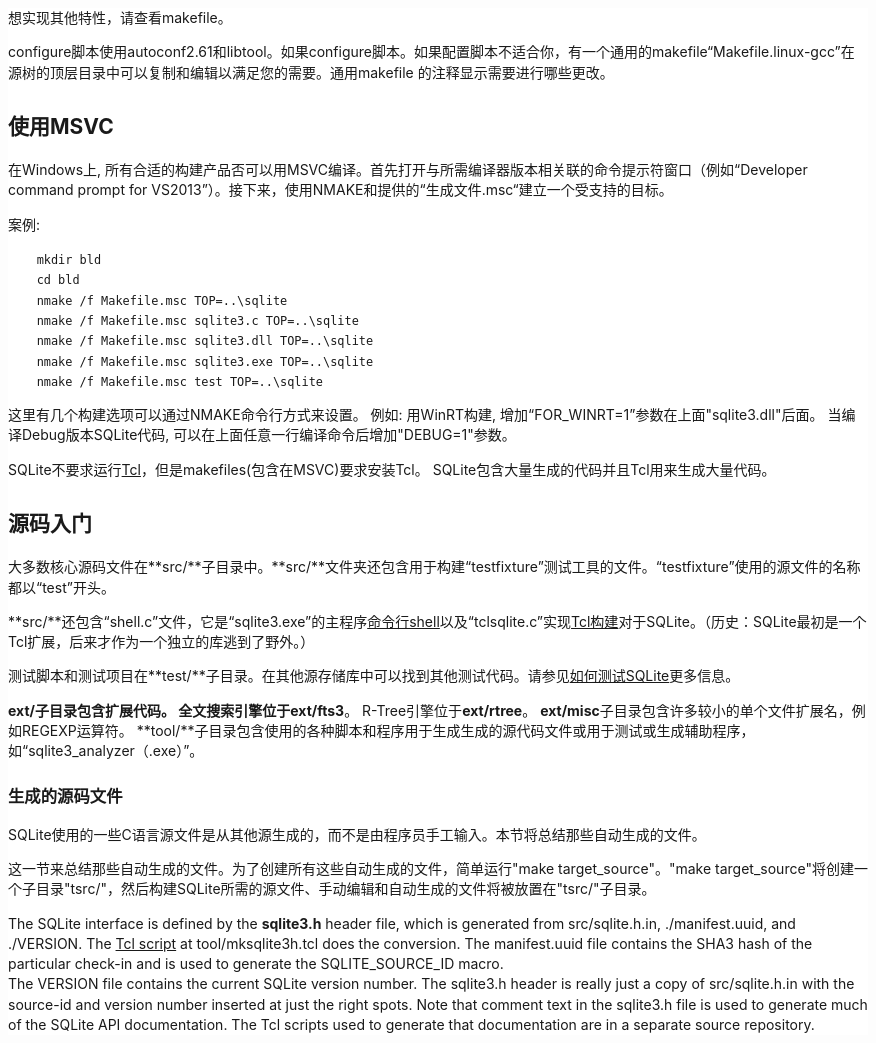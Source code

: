 想实现其他特性，请查看makefile。

configure脚本使用autoconf2.61和libtool。如果configure脚本。如果配置脚本不适合你，有一个通用的makefile“Makefile.linux-gcc”在源树的顶层目录中可以复制和编辑以满足您的需要。通用makefile 的注释显示需要进行哪些更改。

## 使用MSVC
在Windows上, 所有合适的构建产品否可以用MSVC编译。首先打开与所需编译器版本相关联的命令提示符窗口（例如“Developer command prompt for VS2013”）。接下来，使用NMAKE和提供的“生成文件.msc“建立一个受支持的目标。

案例:

        mkdir bld
        cd bld
        nmake /f Makefile.msc TOP=..\sqlite
        nmake /f Makefile.msc sqlite3.c TOP=..\sqlite
        nmake /f Makefile.msc sqlite3.dll TOP=..\sqlite
        nmake /f Makefile.msc sqlite3.exe TOP=..\sqlite
        nmake /f Makefile.msc test TOP=..\sqlite

这里有几个构建选项可以通过NMAKE命令行方式来设置。
例如:
用WinRT构建, 增加“FOR_WINRT=1”参数在上面"sqlite3.dll"后面。
当编译Debug版本SQLite代码,  可以在上面任意一行编译命令后增加"DEBUG=1"参数。

SQLite不要求运行[Tcl](http://www.tcl.tk/)，但是makefiles(包含在MSVC)要求安装Tcl。
SQLite包含大量生成的代码并且Tcl用来生成大量代码。

## 源码入门
大多数核心源码文件在**src/**子目录中。**src/**文件夹还包含用于构建“testfixture”测试工具的文件。“testfixture”使用的源文件的名称都以“test”开头。

**src/**还包含“shell.c”文件，它是“sqlite3.exe”的主程序[命令行shell](https://sqlite.org/cli.html)以及“tclsqlite.c”实现[Tcl构建](https://sqlite.org/tclsqlite.html)对于SQLite。（历史：SQLite最初是一个Tcl扩展，后来才作为一个独立的库逃到了野外。）

测试脚本和测试项目在**test/**子目录。在其他源存储库中可以找到其他测试代码。请参见[如何测试SQLite](http://www.sqlite.org/testing.html)更多信息。

**ext/**子目录包含扩展代码。
全文搜索引擎位于**ext/fts3**。
R-Tree引擎位于**ext/rtree**。
**ext/misc**子目录包含许多较小的单个文件扩展名，例如REGEXP运算符。
**tool/**子目录包含使用的各种脚本和程序用于生成生成的源代码文件或用于测试或生成辅助程序，如“sqlite3_analyzer（.exe）”。

### 生成的源码文件

SQLite使用的一些C语言源文件是从其他源生成的，而不是由程序员手工输入。本节将总结那些自动生成的文件。

这一节来总结那些自动生成的文件。为了创建所有这些自动生成的文件，简单运行"make target&#95;source"。"make target&#95;source"将创建一个子目录"tsrc/"，然后构建SQLite所需的源文件、手动编辑和自动生成的文件将被放置在"tsrc/"子目录。


The SQLite interface is defined by the **sqlite3.h** header file, which is generated from src/sqlite.h.in, ./manifest.uuid, and ./VERSION.  The [Tcl script](http://www.tcl.tk) at tool/mksqlite3h.tcl does the conversion.
The manifest.uuid file contains the SHA3 hash of the particular check-in and is used to generate the SQLITE\_SOURCE\_ID macro.  
The VERSION file contains the current SQLite version number.  The sqlite3.h header is really just a copy of src/sqlite.h.in with the source-id and version number inserted at just the right spots. Note that comment text in the sqlite3.h file is used to generate much of the SQLite API documentation.  The Tcl scripts used to generate that documentation are in a separate source repository.

